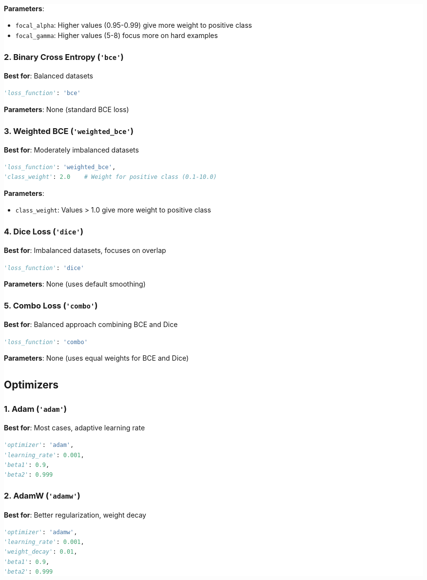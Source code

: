 **Parameters**:
- `focal_alpha`: Higher values (0.95-0.99) give more weight to positive class
- `focal_gamma`: Higher values (5-8) focus more on hard examples

### 2. Binary Cross Entropy (`'bce'`)
**Best for**: Balanced datasets
```python
'loss_function': 'bce'
```

**Parameters**: None (standard BCE loss)

### 3. Weighted BCE (`'weighted_bce'`)
**Best for**: Moderately imbalanced datasets
```python
'loss_function': 'weighted_bce',
'class_weight': 2.0    # Weight for positive class (0.1-10.0)
```

**Parameters**:
- `class_weight`: Values > 1.0 give more weight to positive class

### 4. Dice Loss (`'dice'`)
**Best for**: Imbalanced datasets, focuses on overlap
```python
'loss_function': 'dice'
```

**Parameters**: None (uses default smoothing)

### 5. Combo Loss (`'combo'`)
**Best for**: Balanced approach combining BCE and Dice
```python
'loss_function': 'combo'
```

**Parameters**: None (uses equal weights for BCE and Dice)

## Optimizers

### 1. Adam (`'adam'`)
**Best for**: Most cases, adaptive learning rate
```python
'optimizer': 'adam',
'learning_rate': 0.001,
'beta1': 0.9,
'beta2': 0.999
```

### 2. AdamW (`'adamw'`)
**Best for**: Better regularization, weight decay
```python
'optimizer': 'adamw',
'learning_rate': 0.001,
'weight_decay': 0.01,
'beta1': 0.9,
'beta2': 0.999
```
